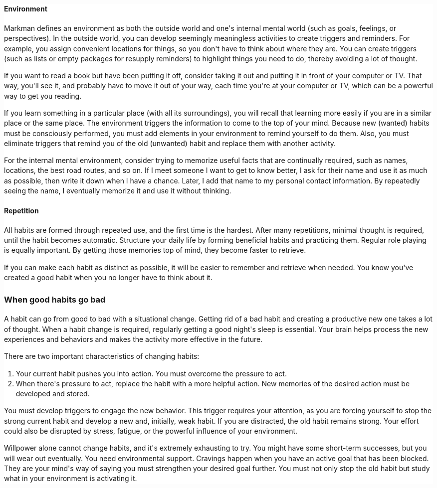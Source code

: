 #### Environment

Markman defines an environment as both the outside world and one's internal mental world (such as goals, feelings, or perspectives). In the outside world, you can develop seemingly meaningless activities to create triggers and reminders. For example, you assign convenient locations for things, so you don't have to think about where they are. You can create triggers (such as lists or empty packages for resupply reminders) to highlight things you need to do, thereby avoiding a lot of thought.

If you want to read a book but have been putting it off, consider taking it out and putting it in front of your computer or TV. That way, you'll see it, and probably have to move it out of your way, each time you're at your computer or TV, which can be a powerful way to get you reading.

If you learn something in a particular place (with all its surroundings), you will recall that learning more easily if you are in a similar place or the same place. The environment triggers the information to come to the top of your mind. Because new (wanted) habits must be consciously performed, you must add elements in your environment to remind yourself to do them. Also, you must eliminate triggers that remind you of the old (unwanted) habit and replace them with another activity.

For the internal mental environment, consider trying to memorize useful facts that are continually required, such as names, locations, the best road routes, and so on. If I meet someone I want to get to know better, I ask for their name and use it as much as possible, then write it down when I have a chance. Later, I add that name to my personal contact information. By repeatedly seeing the name, I eventually memorize it and use it without thinking.

#### Repetition

All habits are formed through repeated use, and the first time is the hardest. After many repetitions, minimal thought is required, until the habit becomes automatic. Structure your daily life by forming beneficial habits and practicing them. Regular role playing is equally important. By getting those memories top of mind, they become faster to retrieve.

If you can make each habit as distinct as possible, it will be easier to remember and retrieve when needed. You know you've created a good habit when you no longer have to think about it.

### When good habits go bad

A habit can go from good to bad with a situational change. Getting rid of a bad habit and creating a productive new one takes a lot of thought. When a habit change is required, regularly getting a good night's sleep is essential. Your brain helps process the new experiences and behaviors and makes the activity more effective in the future.

There are two important characteristics of changing habits:

1. Your current habit pushes you into action. You must overcome the pressure to act.
2. When there's pressure to act, replace the habit with a more helpful action. New memories of the desired action must be developed and stored.

You must develop triggers to engage the new behavior. This trigger requires your attention, as you are forcing yourself to stop the strong current habit and develop a new and, initially, weak habit. If you are distracted, the old habit remains strong. Your effort could also be disrupted by stress, fatigue, or the powerful influence of your environment.

Willpower alone cannot change habits, and it's extremely exhausting to try. You might have some short-term successes, but you will wear out eventually. You need environmental support. Cravings happen when you have an active goal that has been blocked. They are your mind's way of saying you must strengthen your desired goal further. You must not only stop the old habit but study what in your environment is activating it.
